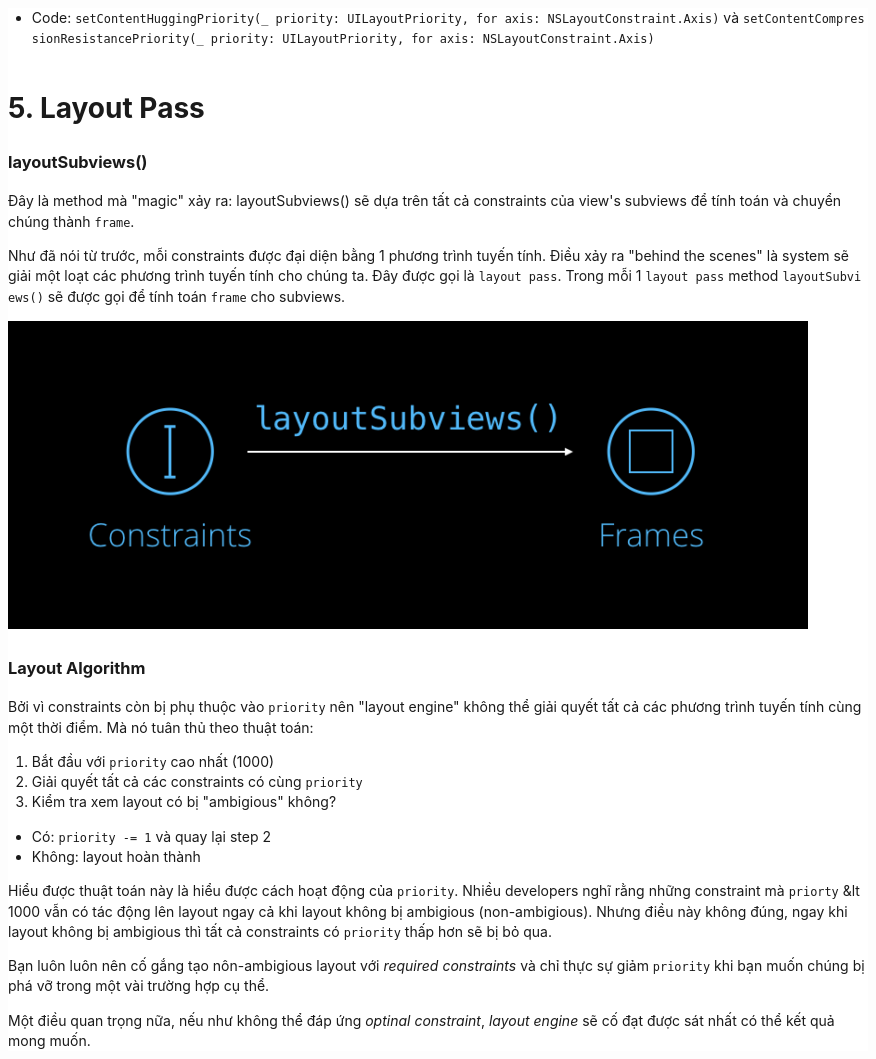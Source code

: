 - Code: `setContentHuggingPriority(_ priority: UILayoutPriority, for axis: NSLayoutConstraint.Axis)` và `setContentCompressionResistancePriority(_ priority: UILayoutPriority, for axis: NSLayoutConstraint.Axis)`

# 5. Layout Pass

### layoutSubviews()

Đây là method mà "magic" xảy ra: layoutSubviews() sẽ dựa trên tất cả constraints của view's subviews để tính toán và chuyển chúng thành `frame`.

Như đã nói từ trước, mỗi constraints được đại diện bằng 1 phương trình tuyến tính. Điều xảy ra "behind the scenes" là system sẽ giải một loạt các phương trình tuyến tính cho chúng ta. Đây được gọi là `layout pass`. Trong mỗi 1 `layout pass` method `layoutSubviews()` sẽ được gọi để tính toán `frame` cho subviews.

![](Images/Resolving-Constraints-400x154@2x.png)

### Layout Algorithm

Bởi vì constraints còn bị phụ thuộc vào `priority` nên "layout engine" không thể giải quyết tất cả các phương trình tuyến tính cùng một thời điểm. Mà nó tuân thủ theo thuật toán:
1. Bắt đầu với `priority` cao nhất (1000)
2. Giải quyết tất cả các constraints có cùng `priority`
3. Kiểm tra xem layout có bị "ambigious" không?
 - Có: `priority -= 1` và quay lại step 2
 - Không: layout hoàn thành

Hiểu được thuật toán này là hiểu được cách hoạt động của `priority`. Nhiều developers nghĩ rằng những constraint mà `priorty` &lt 1000 vẫn có tác động lên layout ngay cả khi layout không bị ambigious (non-ambigious). Nhưng điều này không đúng, ngay khi layout không bị ambigious thì tất cả constraints có `priority` thấp hơn sẽ bị bỏ qua. 

Bạn luôn luôn nên cố gắng tạo nôn-ambigious layout với *required constraints* và chỉ thực sự giảm `priority` khi bạn muốn chúng bị phá vỡ trong một vài trường hợp cụ thể.

Một điều quan trọng nữa, nếu như không thể đáp ứng *optinal constraint*, *layout engine* sẽ cố đạt được sát nhất có thể kết quả mong muốn.  
